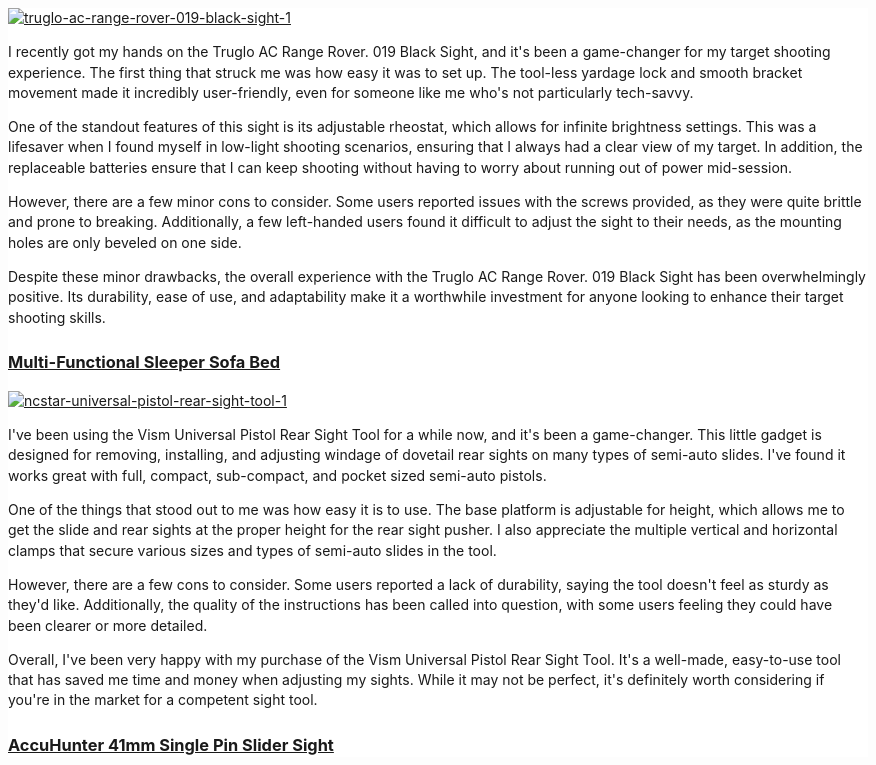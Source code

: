 <div class="image"><a href="https://serp.ly/@universityofguns/amazon/trijicon-pistol-sights?utm_source=universityofguns&utm_medium=website&utm_campaign=universityofguns.com&utm_content=trijicon-pistol-sights&utm_term=truglo-ac-range-rover-019-black-sight-1"><img alt="truglo-ac-range-rover-019-black-sight-1" src="https://imagedelivery.net/vy2bglCGN6hEeWOnSe2c7A/truglo-ac-range-rover-019-black-sight-1/w=720,h=540,fit=pad,background=black"/></a></div>

I recently got my hands on the Truglo AC Range Rover. 019 Black Sight, and it's been a game-changer for my target shooting experience. The first thing that struck me was how easy it was to set up. The tool-less yardage lock and smooth bracket movement made it incredibly user-friendly, even for someone like me who's not particularly tech-savvy. 

One of the standout features of this sight is its adjustable rheostat, which allows for infinite brightness settings. This was a lifesaver when I found myself in low-light shooting scenarios, ensuring that I always had a clear view of my target. In addition, the replaceable batteries ensure that I can keep shooting without having to worry about running out of power mid-session. 

However, there are a few minor cons to consider. Some users reported issues with the screws provided, as they were quite brittle and prone to breaking. Additionally, a few left-handed users found it difficult to adjust the sight to their needs, as the mounting holes are only beveled on one side. 

Despite these minor drawbacks, the overall experience with the Truglo AC Range Rover. 019 Black Sight has been overwhelmingly positive. Its durability, ease of use, and adaptability make it a worthwhile investment for anyone looking to enhance their target shooting skills. 


### [Multi-Functional Sleeper Sofa Bed](https://serp.ly/@universityofguns/amazon/trijicon-pistol-sights?utm_source=universityofguns&utm_medium=website&utm_campaign=universityofguns.com&utm_content=trijicon-pistol-sights&utm_term=multi-functional-sleeper-sofa-bed)

<div class="image"><a href="https://serp.ly/@universityofguns/amazon/trijicon-pistol-sights?utm_source=universityofguns&utm_medium=website&utm_campaign=universityofguns.com&utm_content=trijicon-pistol-sights&utm_term=ncstar-universal-pistol-rear-sight-tool-1"><img alt="ncstar-universal-pistol-rear-sight-tool-1" src="https://imagedelivery.net/vy2bglCGN6hEeWOnSe2c7A/ncstar-universal-pistol-rear-sight-tool-1/w=720,h=540,fit=pad,background=black"/></a></div>

I've been using the Vism Universal Pistol Rear Sight Tool for a while now, and it's been a game-changer. This little gadget is designed for removing, installing, and adjusting windage of dovetail rear sights on many types of semi-auto slides. I've found it works great with full, compact, sub-compact, and pocket sized semi-auto pistols. 

One of the things that stood out to me was how easy it is to use. The base platform is adjustable for height, which allows me to get the slide and rear sights at the proper height for the rear sight pusher. I also appreciate the multiple vertical and horizontal clamps that secure various sizes and types of semi-auto slides in the tool. 

However, there are a few cons to consider. Some users reported a lack of durability, saying the tool doesn't feel as sturdy as they'd like. Additionally, the quality of the instructions has been called into question, with some users feeling they could have been clearer or more detailed. 

Overall, I've been very happy with my purchase of the Vism Universal Pistol Rear Sight Tool. It's a well-made, easy-to-use tool that has saved me time and money when adjusting my sights. While it may not be perfect, it's definitely worth considering if you're in the market for a competent sight tool. 


### [AccuHunter 41mm Single Pin Slider Sight](https://serp.ly/@universityofguns/amazon/trijicon-pistol-sights?utm_source=universityofguns&utm_medium=website&utm_campaign=universityofguns.com&utm_content=trijicon-pistol-sights&utm_term=accuhunter-41mm-single-pin-slider-sight)
